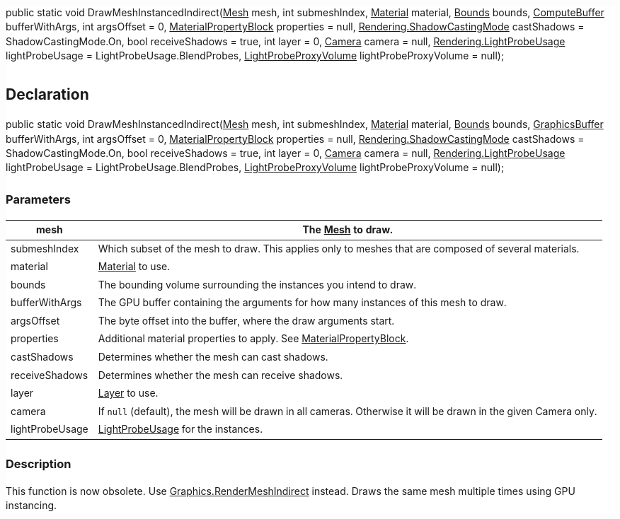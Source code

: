 public static void DrawMeshInstancedIndirect([Mesh](Mesh.html) mesh, int
submeshIndex, [Material](Material.html) material, [Bounds](Bounds.html)
bounds, [ComputeBuffer](ComputeBuffer.html) bufferWithArgs, int argsOffset =
0, [MaterialPropertyBlock](MaterialPropertyBlock.html) properties = null,
[Rendering.ShadowCastingMode](Rendering.ShadowCastingMode.html) castShadows =
ShadowCastingMode.On, bool receiveShadows = true, int layer = 0,
[Camera](Camera.html) camera = null,
[Rendering.LightProbeUsage](Rendering.LightProbeUsage.html) lightProbeUsage =
LightProbeUsage.BlendProbes,
[LightProbeProxyVolume](LightProbeProxyVolume.html) lightProbeProxyVolume =
null);

## Declaration

public static void DrawMeshInstancedIndirect([Mesh](Mesh.html) mesh, int
submeshIndex, [Material](Material.html) material, [Bounds](Bounds.html)
bounds, [GraphicsBuffer](GraphicsBuffer.html) bufferWithArgs, int argsOffset =
0, [MaterialPropertyBlock](MaterialPropertyBlock.html) properties = null,
[Rendering.ShadowCastingMode](Rendering.ShadowCastingMode.html) castShadows =
ShadowCastingMode.On, bool receiveShadows = true, int layer = 0,
[Camera](Camera.html) camera = null,
[Rendering.LightProbeUsage](Rendering.LightProbeUsage.html) lightProbeUsage =
LightProbeUsage.BlendProbes,
[LightProbeProxyVolume](LightProbeProxyVolume.html) lightProbeProxyVolume =
null);

### Parameters

mesh | The [Mesh](Mesh.html) to draw.  
---|---  
submeshIndex | Which subset of the mesh to draw. This applies only to meshes that are composed of several materials.  
material |  [Material](Material.html) to use.  
bounds | The bounding volume surrounding the instances you intend to draw.  
bufferWithArgs | The GPU buffer containing the arguments for how many instances of this mesh to draw.  
argsOffset | The byte offset into the buffer, where the draw arguments start.  
properties | Additional material properties to apply. See [MaterialPropertyBlock](MaterialPropertyBlock.html).  
castShadows | Determines whether the mesh can cast shadows.  
receiveShadows | Determines whether the mesh can receive shadows.  
layer |  [Layer](../Manual/Layers.html) to use.  
camera | If `null` (default), the mesh will be drawn in all cameras. Otherwise it will be drawn in the given Camera only.  
lightProbeUsage |  [LightProbeUsage](Rendering.LightProbeUsage.html) for the instances.  
  
### Description

This function is now obsolete. Use
[Graphics.RenderMeshIndirect](Graphics.RenderMeshIndirect.html) instead. Draws
the same mesh multiple times using GPU instancing.
